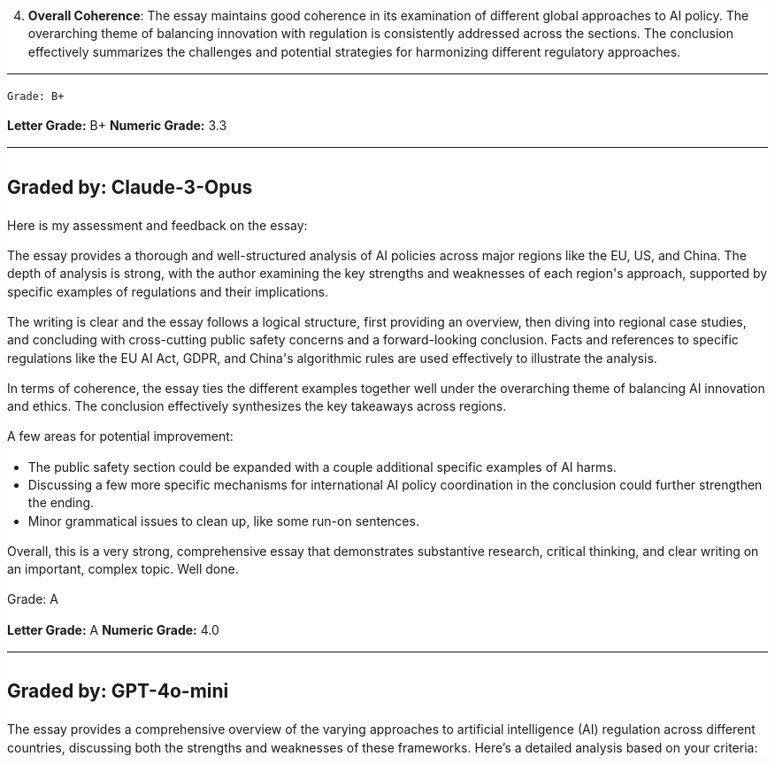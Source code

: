 4) **Overall Coherence**: The essay maintains good coherence in its examination of different global approaches to AI policy. The overarching theme of balancing innovation with regulation is consistently addressed across the sections. The conclusion effectively summarizes the challenges and potential strategies for harmonizing different regulatory approaches.

---

```
Grade: B+
```

**Letter Grade:** B+
**Numeric Grade:** 3.3

---

## Graded by: Claude-3-Opus

Here is my assessment and feedback on the essay:

The essay provides a thorough and well-structured analysis of AI policies across major regions like the EU, US, and China. The depth of analysis is strong, with the author examining the key strengths and weaknesses of each region's approach, supported by specific examples of regulations and their implications. 

The writing is clear and the essay follows a logical structure, first providing an overview, then diving into regional case studies, and concluding with cross-cutting public safety concerns and a forward-looking conclusion. Facts and references to specific regulations like the EU AI Act, GDPR, and China's algorithmic rules are used effectively to illustrate the analysis.

In terms of coherence, the essay ties the different examples together well under the overarching theme of balancing AI innovation and ethics. The conclusion effectively synthesizes the key takeaways across regions.

A few areas for potential improvement:
- The public safety section could be expanded with a couple additional specific examples of AI harms. 
- Discussing a few more specific mechanisms for international AI policy coordination in the conclusion could further strengthen the ending.
- Minor grammatical issues to clean up, like some run-on sentences.

Overall, this is a very strong, comprehensive essay that demonstrates substantive research, critical thinking, and clear writing on an important, complex topic. Well done.

Grade: A

**Letter Grade:** A
**Numeric Grade:** 4.0

---

## Graded by: GPT-4o-mini

The essay provides a comprehensive overview of the varying approaches to artificial intelligence (AI) regulation across different countries, discussing both the strengths and weaknesses of these frameworks. Here’s a detailed analysis based on your criteria:
